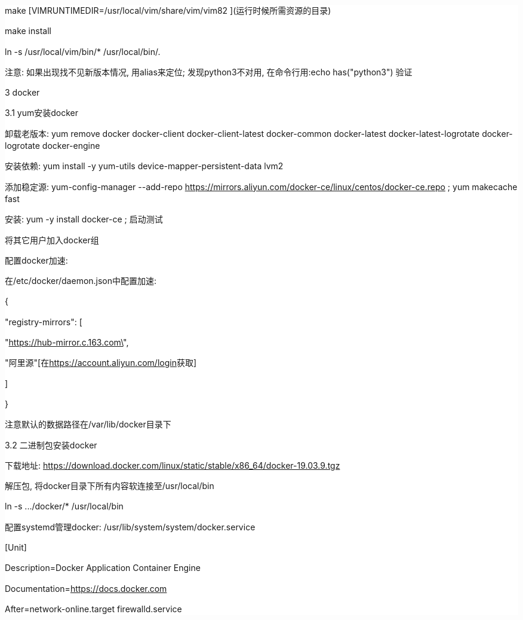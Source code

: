 make \[VIMRUNTIMEDIR=/usr/local/vim/share/vim/vim82
\](运行时候所需资源的目录)

make install

ln -s /usr/local/vim/bin/\* /usr/local/bin/.

注意: 如果出现找不见新版本情况, 用alias来定位; 发现python3不对用,
在命令行用:echo has(\"python3\") 验证

3 docker

3.1 yum安装docker

卸载老版本: yum remove docker docker-client docker-client-latest
docker-common docker-latest docker-latest-logrotate docker-logrotate
docker-engine

安装依赖: yum install -y yum-utils device-mapper-persistent-data lvm2

添加稳定源: yum-config-manager \--add-repo
https://mirrors.aliyun.com/docker-ce/linux/centos/docker-ce.repo ; yum
makecache fast

安装: yum -y install docker-ce ; 启动测试

将其它用户加入docker组

配置docker加速:

在/etc/docker/daemon.json中配置加速:

{

\"registry-mirrors\": \[

\"https://hub-mirror.c.163.com\",

"阿里源"\[在<https://account.aliyun.com/login>获取\]

\]

}

注意默认的数据路径在/var/lib/docker目录下

3.2 二进制包安装docker

下载地址:
<https://download.docker.com/linux/static/stable/x86_64/docker-19.03.9.tgz>

解压包, 将docker目录下所有内容软连接至/usr/local/bin

ln -s .../docker/\* /usr/local/bin

配置systemd管理docker: /usr/lib/system/system/docker.service

\[Unit\]

Description=Docker Application Container Engine

Documentation=https://docs.docker.com

After=network-online.target firewalld.service
